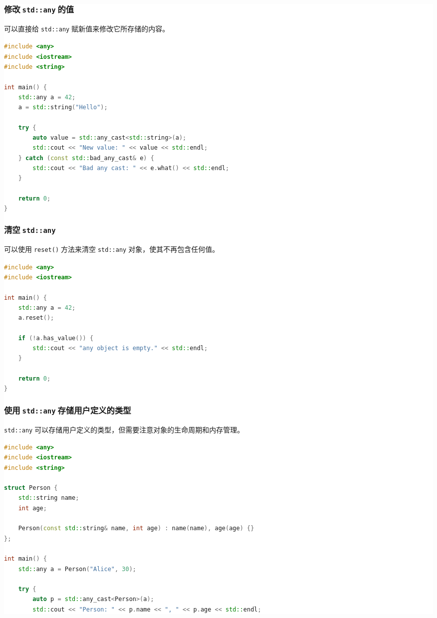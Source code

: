 ### 修改 `std::any` 的值

可以直接给 `std::any` 赋新值来修改它所存储的内容。

```cpp
#include <any>
#include <iostream>
#include <string>

int main() {
    std::any a = 42;
    a = std::string("Hello");

    try {
        auto value = std::any_cast<std::string>(a);
        std::cout << "New value: " << value << std::endl;
    } catch (const std::bad_any_cast& e) {
        std::cout << "Bad any cast: " << e.what() << std::endl;
    }

    return 0;
}
```

### 清空 `std::any`

可以使用 `reset()` 方法来清空 `std::any` 对象，使其不再包含任何值。

```cpp
#include <any>
#include <iostream>

int main() {
    std::any a = 42;
    a.reset();

    if (!a.has_value()) {
        std::cout << "any object is empty." << std::endl;
    }

    return 0;
}
```

### 使用 `std::any` 存储用户定义的类型

`std::any` 可以存储用户定义的类型，但需要注意对象的生命周期和内存管理。

```cpp
#include <any>
#include <iostream>
#include <string>

struct Person {
    std::string name;
    int age;

    Person(const std::string& name, int age) : name(name), age(age) {}
};

int main() {
    std::any a = Person("Alice", 30);

    try {
        auto p = std::any_cast<Person>(a);
        std::cout << "Person: " << p.name << ", " << p.age << std::endl;
```